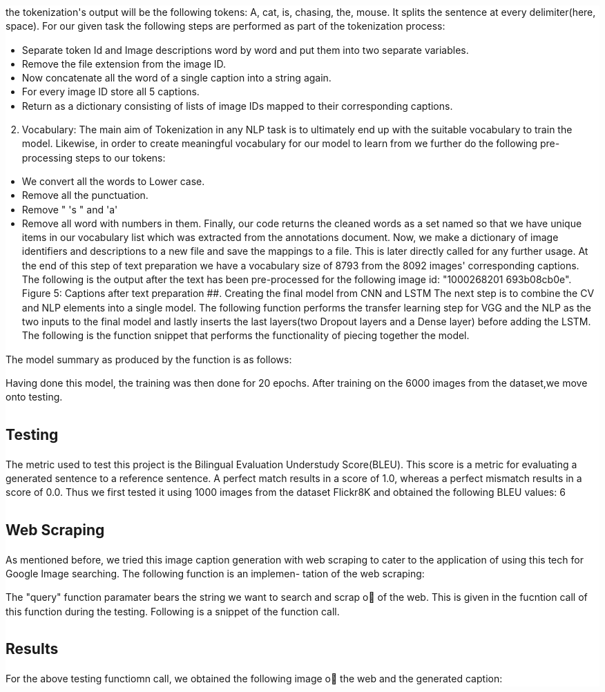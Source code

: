 the tokenization's output will be the following tokens: A, cat, is, chasing, the, mouse. It
splits the sentence at every delimiter(here, space). For our given task the following steps are
performed as part of the tokenization process:
* Separate token Id and Image descriptions word by word and put them into two separate
variables.
* Remove the file extension from the image ID.
* Now concatenate all the word of a single caption into a string again.
* For every image ID store all 5 captions.
* Return as a dictionary consisting of lists of image IDs mapped to their corresponding
captions.
2. Vocabulary: The main aim of Tokenization in any NLP task is to ultimately end up
with the suitable vocabulary to train the model. Likewise, in order to create meaningful
vocabulary for our model to learn from we further do the following pre-processing steps to
our tokens:
* We convert all the words to Lower case.
* Remove all the punctuation.
* Remove " 's " and 'a'
* Remove all word with numbers in them.
Finally, our code returns the cleaned words as a set named so that we have unique items in
our vocabulary list which was extracted from the annotations document.
Now, we make a dictionary of image identifiers and descriptions to a new file and save the
mappings to a file. This is later directly called for any further usage. At the end of this step of
text preparation we have a vocabulary size of 8793 from the 8092 images' corresponding captions.
The following is the output after the text has been pre-processed for the following image id:
"1000268201 693b08cb0e".
Figure 5: Captions after text preparation
##.  Creating the final model from CNN and LSTM
The next step is to combine the CV and NLP elements into a single model. The following function
performs the transfer learning step for VGG and the NLP as the two inputs to the final model and
lastly inserts the last layers(two Dropout layers and a Dense layer) before adding the LSTM. The
following is the function snippet that performs the functionality of piecing together the model.

The model summary as produced by the function is as follows:

Having done this model, the training was then done for 20 epochs. After training on the 6000
images from the dataset,we move onto testing.
## Testing
The metric used to test this project is the Bilingual Evaluation Understudy Score(BLEU).
This score is a metric for evaluating a generated sentence to a reference sentence. A perfect match
results in a score of 1.0, whereas a perfect mismatch results in a score of 0.0. Thus we first tested
it using 1000 images from the dataset Flickr8K and obtained the following BLEU values:
6

## Web Scraping
As mentioned before, we tried this image caption generation with web scraping to cater to the
application of using this tech for Google Image searching. The following function is an implemen-
tation of the web scraping:

The "query" function paramater bears the string we want to search and scrap o of the web.
This is given in the fucntion call of this function during the testing. Following is a snippet of the
function call.
## Results
For the above testing functiomn call, we obtained the following image o the web and the generated
caption:
